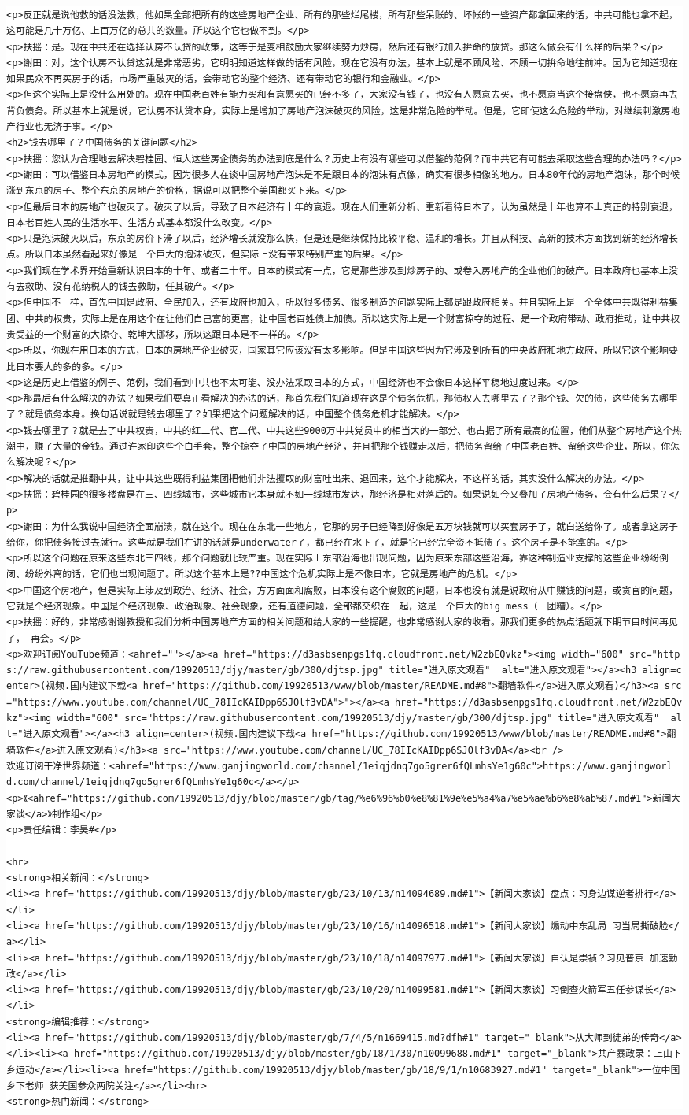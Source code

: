 ```
<p>反正就是说他救的话没法救，他如果全部把所有的这些房地产企业、所有的那些烂尾楼，所有那些呆账的、坏帐的一些资产都拿回来的话，中共可能也拿不起，这可能是几十万亿、上百万亿的总共的数量。所以这个它也做不到。</p>
<p>扶摇：是。现在中共还在选择认房不认贷的政策，这等于是变相鼓励大家继续努力炒房，然后还有银行加入拚命的放贷。那这么做会有什么样的后果？</p>
<p>谢田：对，这个认房不认贷这就是非常恶劣，它明明知道这样做的话有风险，现在它没有办法，基本上就是不顾风险、不顾一切拚命地往前冲。因为它知道现在如果民众不再买房子的话，市场严重破灭的话，会带动它的整个经济、还有带动它的银行和金融业。</p>
<p>但这个实际上是没什么用处的。现在中国老百姓有能力买和有意愿买的已经不多了，大家没有钱了，也没有人愿意去买，也不愿意当这个接盘侠，也不愿意再去背负债务。所以基本上就是说，它认房不认贷本身，实际上是增加了房地产泡沫破灭的风险，这是非常危险的举动。但是，它即使这么危险的举动，对继续刺激房地产行业也无济于事。</p>
<h2>钱去哪里了？中国债务的关键问题</h2>
<p>扶摇：您认为合理地去解决碧桂园、恒大这些房企债务的办法到底是什么？历史上有没有哪些可以借鉴的范例？而中共它有可能去采取这些合理的办法吗？</p>
<p>谢田：可以借鉴日本房地产的模式，因为很多人在谈中国房地产泡沫是不是跟日本的泡沫有点像，确实有很多相像的地方。日本80年代的房地产泡沫，那个时候涨到东京的房子、整个东京的房地产的价格，据说可以把整个美国都买下来。</p>
<p>但最后日本的房地产也破灭了。破灭了以后，导致了日本经济有十年的衰退。现在人们重新分析、重新看待日本了，认为虽然是十年也算不上真正的特别衰退，日本老百姓人民的生活水平、生活方式基本都没什么改变。</p>
<p>只是泡沫破灭以后，东京的房价下滑了以后，经济增长就没那么快，但是还是继续保持比较平稳、温和的增长。并且从科技、高新的技术方面找到新的经济增长点。所以日本虽然看起来好像是一个巨大的泡沫破灭，但实际上没有带来特别严重的后果。</p>
<p>我们现在学术界开始重新认识日本的十年、或者二十年。日本的模式有一点，它是那些涉及到炒房子的、或卷入房地产的企业他们的破产。日本政府也基本上没有去救助、没有花纳税人的钱去救助，任其破产。</p>
<p>但中国不一样，首先中国是政府、全民加入，还有政府也加入，所以很多债务、很多制造的问题实际上都是跟政府相关。并且实际上是一个全体中共既得利益集团、中共的权贵，实际上是在用这个在让他们自己富的更富，让中国老百姓债上加债。所以这实际上是一个财富掠夺的过程、是一个政府带动、政府推动，让中共权贵受益的一个财富的大掠夺、乾坤大挪移，所以这跟日本是不一样的。</p>
<p>所以，你现在用日本的方式，日本的房地产企业破灭，国家其它应该没有太多影响。但是中国这些因为它涉及到所有的中央政府和地方政府，所以它这个影响要比日本要大的多的多。</p>
<p>这是历史上借鉴的例子、范例，我们看到中共也不太可能、没办法采取日本的方式，中国经济也不会像日本这样平稳地过度过来。</p>
<p>那最后有什么解决的办法？如果我们要真正看解决的办法的话，那首先我们知道现在这是个债务危机，那债权人去哪里去了？那个钱、欠的债，这些债务去哪里了？就是债务本身。换句话说就是钱去哪里了？如果把这个问题解决的话，中国整个债务危机才能解决。</p>
<p>钱去哪里了？就是去了中共权贵，中共的红二代、官二代、中共这些9000万中共党员中的相当大的一部分、也占据了所有最高的位置，他们从整个房地产这个热潮中，赚了大量的金钱。通过许家印这些个白手套，整个掠夺了中国的房地产经济，并且把那个钱赚走以后，把债务留给了中国老百姓、留给这些企业，所以，你怎么解决呢？</p>
<p>解决的话就是推翻中共，让中共这些既得利益集团把他们非法攫取的财富吐出来、退回来，这个才能解决，不这样的话，其实没什么解决的办法。</p>
<p>扶摇：碧桂园的很多楼盘是在三、四线城市，这些城市它本身就不如一线城市发达，那经济是相对落后的。如果说如今又叠加了房地产债务，会有什么后果？</p>
<p>谢田：为什么我说中国经济全面崩溃，就在这个。现在在东北一些地方，它那的房子已经降到好像是五万块钱就可以买套房子了，就白送给你了。或者拿这房子给你，你把债务接过去就行。这些就是我们在讲的话就是underwater了，都已经在水下了，就是它已经完全资不抵债了。这个房子是不能拿的。</p>
<p>所以这个问题在原来这些东北三四线，那个问题就比较严重。现在实际上东部沿海也出现问题，因为原来东部这些沿海，靠这种制造业支撑的这些企业纷纷倒闭、纷纷外离的话，它们也出现问题了。所以这个基本上是??中国这个危机实际上是不像日本，它就是房地产的危机。</p>
<p>中国这个房地产，但是实际上涉及到政治、经济、社会，方方面面和腐败，日本没有这个腐败的问题，日本也没有就是说政府从中赚钱的问题，或贪官的问题，它就是个经济现象。中国是个经济现象、政治现象、社会现象，还有道德问题，全部都交织在一起，这是一个巨大的big mess（一团糟）。</p>
<p>扶摇：好的，非常感谢谢教授和我们分析中国房地产方面的相关问题和给大家的一些提醒，也非常感谢大家的收看。那我们更多的热点话题就下期节目时间再见了， 再会。</p>
<p>欢迎订阅YouTube频道：<ahref=""></a><a href="https://d3asbsenpgs1fq.cloudfront.net/W2zbEQvkz"><img width="600" src="https://raw.githubusercontent.com/19920513/djy/master/gb/300/djtsp.jpg" title="进入原文观看"  alt="进入原文观看"></a><h3 align=center>(视频.国内建议下载<a href="https://github.com/19920513/www/blob/master/README.md#8">翻墙软件</a>进入原文观看)</h3><a src="https://www.youtube.com/channel/UC_78IIcKAIDpp6SJOlf3vDA">"></a><a href="https://d3asbsenpgs1fq.cloudfront.net/W2zbEQvkz"><img width="600" src="https://raw.githubusercontent.com/19920513/djy/master/gb/300/djtsp.jpg" title="进入原文观看"  alt="进入原文观看"></a><h3 align=center>(视频.国内建议下载<a href="https://github.com/19920513/www/blob/master/README.md#8">翻墙软件</a>进入原文观看)</h3><a src="https://www.youtube.com/channel/UC_78IIcKAIDpp6SJOlf3vDA</a><br />
欢迎订阅干净世界频道：<ahref="https://www.ganjingworld.com/channel/1eiqjdnq7go5grer6fQLmhsYe1g60c">https://www.ganjingworld.com/channel/1eiqjdnq7go5grer6fQLmhsYe1g60c</a></p>
<p>《<ahref="https://github.com/19920513/djy/blob/master/gb/tag/%e6%96%b0%e8%81%9e%e5%a4%a7%e5%ae%b6%e8%ab%87.md#1">新闻大家谈</a>》制作组</p>
<p>责任编辑：李昊#</p>
	
<hr>
<strong>相关新闻：</strong>
<li><a href="https://github.com/19920513/djy/blob/master/gb/23/10/13/n14094689.md#1">【新闻大家谈】盘点：习身边谋逆者排行</a></li>
<li><a href="https://github.com/19920513/djy/blob/master/gb/23/10/16/n14096518.md#1">【新闻大家谈】煽动中东乱局 习当局撕破脸</a></li>
<li><a href="https://github.com/19920513/djy/blob/master/gb/23/10/18/n14097977.md#1">【新闻大家谈】自认是崇祯？习见普京 加速勤政</a></li>
<li><a href="https://github.com/19920513/djy/blob/master/gb/23/10/20/n14099581.md#1">【新闻大家谈】习倒查火箭军五任参谋长</a></li>
<strong>编辑推荐：</strong>
<li><a href="https://github.com/19920513/djy/blob/master/gb/7/4/5/n1669415.md?dfh#1" target="_blank">从大师到徒弟的传奇</a></li><li><a href="https://github.com/19920513/djy/blob/master/gb/18/1/30/n10099688.md#1" target="_blank">共产暴政录：上山下乡运动</a></li><li><a href="https://github.com/19920513/djy/blob/master/gb/18/9/1/n10683927.md#1" target="_blank">一位中国乡下老师 获美国参众两院关注</a></li><hr>
<strong>热门新闻：</strong>
```